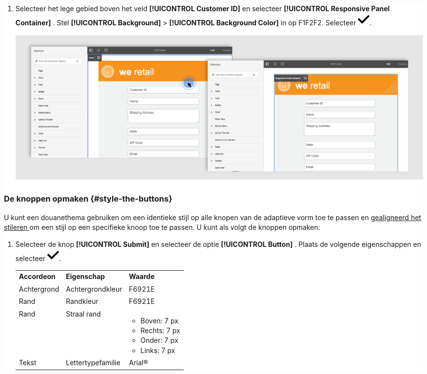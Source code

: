 1. Selecteer het lege gebied boven het veld **[!UICONTROL Customer ID]** en selecteer **[!UICONTROL Responsive Panel Container]** . Stel **[!UICONTROL Background]** > **[!UICONTROL Background Color]** in op F1F2F2. Selecteer ![ name_6_3_forms_save ](assets/aem_6_3_forms_save.png).

   ![ Responsieve paneelcontainer ](do-not-localize/responsive-panel-container.png)

### De knoppen opmaken {#style-the-buttons}

U kunt een douanethema gebruiken om een identieke stijl op alle knopen van de adaptieve vorm toe te passen en [ gealigneerd het stileren ](/help/forms/using/inline-style-adaptive-forms.md) om een stijl op een specifieke knoop toe te passen. U kunt als volgt de knoppen opmaken:

1. Selecteer de knop **[!UICONTROL Submit]** en selecteer de optie **[!UICONTROL Button]** . Plaats de volgende eigenschappen en selecteer ![ aem_6_3_forms_save ](assets/aem_6_3_forms_save.png).

   <table> 
    <tbody> 
     <tr> 
      <td><b>Accordeon</b></td> 
      <td><b>Eigenschap</b></td> 
      <td><b>Waarde</b></td> 
     </tr> 
     <tr> 
      <td>Achtergrond</td> 
      <td>Achtergrondkleur</td> 
      <td>F6921E</td> 
     </tr> 
     <tr> 
      <td>Rand <br /> </td> 
      <td>Randkleur</td> 
      <td>F6921E</td> 
     </tr> 
     <tr> 
      <td>Rand</td> 
      <td>Straal rand </td> 
      <td> 
       <ul> 
        <li>Boven: 7 px <br /> </li> 
        <li>Rechts: 7 px <br /> </li> 
        <li>Onder: 7 px <br /> </li> 
        <li>Links: 7 px</li> 
       </ul> </td> 
     </tr> 
     <tr> 
      <td>Tekst<br /> </td> 
      <td>Lettertypefamilie</td> 
      <td>Arial®</td> 
     </tr> 